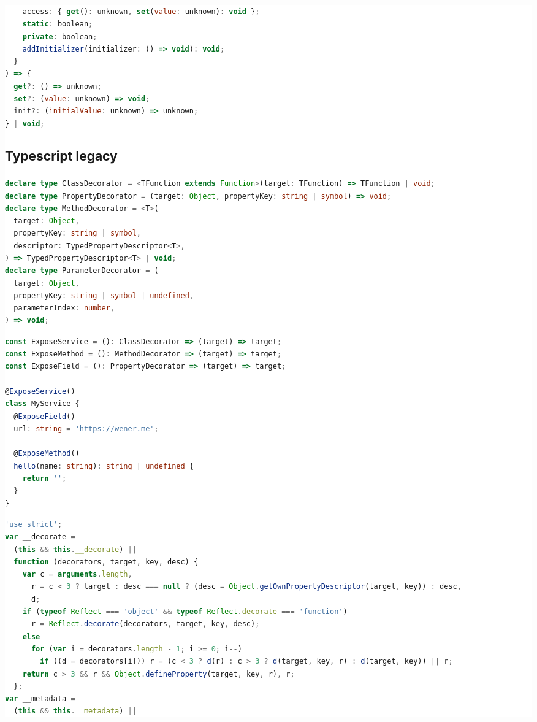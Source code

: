 ```js
    access: { get(): unknown, set(value: unknown): void };
    static: boolean;
    private: boolean;
    addInitializer(initializer: () => void): void;
  }
) => {
  get?: () => unknown;
  set?: (value: unknown) => void;
  init?: (initialValue: unknown) => unknown;
} | void;
```

## Typescript legacy

```ts
declare type ClassDecorator = <TFunction extends Function>(target: TFunction) => TFunction | void;
declare type PropertyDecorator = (target: Object, propertyKey: string | symbol) => void;
declare type MethodDecorator = <T>(
  target: Object,
  propertyKey: string | symbol,
  descriptor: TypedPropertyDescriptor<T>,
) => TypedPropertyDescriptor<T> | void;
declare type ParameterDecorator = (
  target: Object,
  propertyKey: string | symbol | undefined,
  parameterIndex: number,
) => void;
```

```ts
const ExposeService = (): ClassDecorator => (target) => target;
const ExposeMethod = (): MethodDecorator => (target) => target;
const ExposeField = (): PropertyDecorator => (target) => target;

@ExposeService()
class MyService {
  @ExposeField()
  url: string = 'https://wener.me';

  @ExposeMethod()
  hello(name: string): string | undefined {
    return '';
  }
}
```

```js
'use strict';
var __decorate =
  (this && this.__decorate) ||
  function (decorators, target, key, desc) {
    var c = arguments.length,
      r = c < 3 ? target : desc === null ? (desc = Object.getOwnPropertyDescriptor(target, key)) : desc,
      d;
    if (typeof Reflect === 'object' && typeof Reflect.decorate === 'function')
      r = Reflect.decorate(decorators, target, key, desc);
    else
      for (var i = decorators.length - 1; i >= 0; i--)
        if ((d = decorators[i])) r = (c < 3 ? d(r) : c > 3 ? d(target, key, r) : d(target, key)) || r;
    return c > 3 && r && Object.defineProperty(target, key, r), r;
  };
var __metadata =
  (this && this.__metadata) ||
```